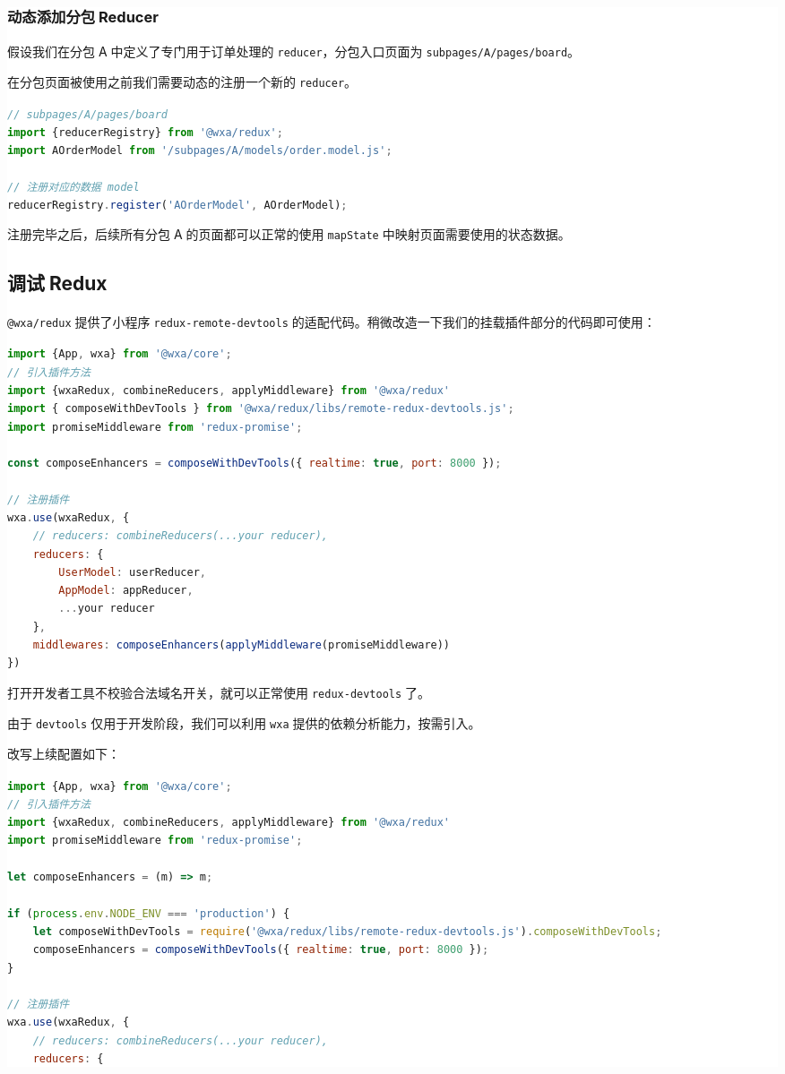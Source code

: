 ### 动态添加分包 Reducer

假设我们在分包 A 中定义了专门用于订单处理的 `reducer`，分包入口页面为 `subpages/A/pages/board`。

在分包页面被使用之前我们需要动态的注册一个新的 `reducer`。

```js {2,6}
// subpages/A/pages/board
import {reducerRegistry} from '@wxa/redux';
import AOrderModel from '/subpages/A/models/order.model.js';

// 注册对应的数据 model
reducerRegistry.register('AOrderModel', AOrderModel);
```

注册完毕之后，后续所有分包 A 的页面都可以正常的使用 `mapState` 中映射页面需要使用的状态数据。


## 调试 Redux

`@wxa/redux` 提供了小程序 `redux-remote-devtools` 的适配代码。稍微改造一下我们的挂载插件部分的代码即可使用：

```js
import {App, wxa} from '@wxa/core';
// 引入插件方法
import {wxaRedux, combineReducers, applyMiddleware} from '@wxa/redux'
import { composeWithDevTools } from '@wxa/redux/libs/remote-redux-devtools.js';
import promiseMiddleware from 'redux-promise';

const composeEnhancers = composeWithDevTools({ realtime: true, port: 8000 });

// 注册插件
wxa.use(wxaRedux, {
    // reducers: combineReducers(...your reducer),
    reducers: {
        UserModel: userReducer,
        AppModel: appReducer,
        ...your reducer
    },
    middlewares: composeEnhancers(applyMiddleware(promiseMiddleware))
})

```

打开开发者工具不校验合法域名开关，就可以正常使用 `redux-devtools` 了。

由于 `devtools` 仅用于开发阶段，我们可以利用 `wxa` 提供的依赖分析能力，按需引入。

改写上续配置如下：

```js
import {App, wxa} from '@wxa/core';
// 引入插件方法
import {wxaRedux, combineReducers, applyMiddleware} from '@wxa/redux'
import promiseMiddleware from 'redux-promise';

let composeEnhancers = (m) => m;

if (process.env.NODE_ENV === 'production') {
    let composeWithDevTools = require('@wxa/redux/libs/remote-redux-devtools.js').composeWithDevTools;
    composeEnhancers = composeWithDevTools({ realtime: true, port: 8000 });
}

// 注册插件
wxa.use(wxaRedux, {
    // reducers: combineReducers(...your reducer),
    reducers: {
```